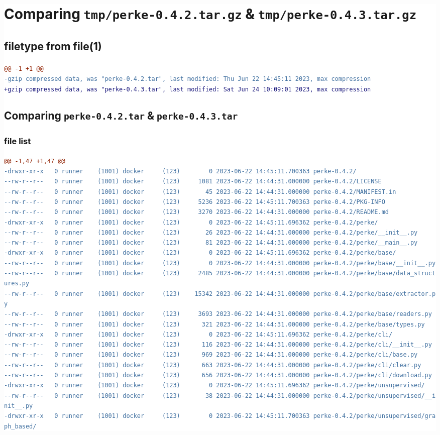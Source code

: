 # Comparing `tmp/perke-0.4.2.tar.gz` & `tmp/perke-0.4.3.tar.gz`

## filetype from file(1)

```diff
@@ -1 +1 @@
-gzip compressed data, was "perke-0.4.2.tar", last modified: Thu Jun 22 14:45:11 2023, max compression
+gzip compressed data, was "perke-0.4.3.tar", last modified: Sat Jun 24 10:09:01 2023, max compression
```

## Comparing `perke-0.4.2.tar` & `perke-0.4.3.tar`

### file list

```diff
@@ -1,47 +1,47 @@
-drwxr-xr-x   0 runner    (1001) docker     (123)        0 2023-06-22 14:45:11.700363 perke-0.4.2/
--rw-r--r--   0 runner    (1001) docker     (123)     1081 2023-06-22 14:44:31.000000 perke-0.4.2/LICENSE
--rw-r--r--   0 runner    (1001) docker     (123)       45 2023-06-22 14:44:31.000000 perke-0.4.2/MANIFEST.in
--rw-r--r--   0 runner    (1001) docker     (123)     5236 2023-06-22 14:45:11.700363 perke-0.4.2/PKG-INFO
--rw-r--r--   0 runner    (1001) docker     (123)     3270 2023-06-22 14:44:31.000000 perke-0.4.2/README.md
-drwxr-xr-x   0 runner    (1001) docker     (123)        0 2023-06-22 14:45:11.696362 perke-0.4.2/perke/
--rw-r--r--   0 runner    (1001) docker     (123)       26 2023-06-22 14:44:31.000000 perke-0.4.2/perke/__init__.py
--rw-r--r--   0 runner    (1001) docker     (123)       81 2023-06-22 14:44:31.000000 perke-0.4.2/perke/__main__.py
-drwxr-xr-x   0 runner    (1001) docker     (123)        0 2023-06-22 14:45:11.696362 perke-0.4.2/perke/base/
--rw-r--r--   0 runner    (1001) docker     (123)        0 2023-06-22 14:44:31.000000 perke-0.4.2/perke/base/__init__.py
--rw-r--r--   0 runner    (1001) docker     (123)     2485 2023-06-22 14:44:31.000000 perke-0.4.2/perke/base/data_structures.py
--rw-r--r--   0 runner    (1001) docker     (123)    15342 2023-06-22 14:44:31.000000 perke-0.4.2/perke/base/extractor.py
--rw-r--r--   0 runner    (1001) docker     (123)     3693 2023-06-22 14:44:31.000000 perke-0.4.2/perke/base/readers.py
--rw-r--r--   0 runner    (1001) docker     (123)      321 2023-06-22 14:44:31.000000 perke-0.4.2/perke/base/types.py
-drwxr-xr-x   0 runner    (1001) docker     (123)        0 2023-06-22 14:45:11.696362 perke-0.4.2/perke/cli/
--rw-r--r--   0 runner    (1001) docker     (123)      116 2023-06-22 14:44:31.000000 perke-0.4.2/perke/cli/__init__.py
--rw-r--r--   0 runner    (1001) docker     (123)      969 2023-06-22 14:44:31.000000 perke-0.4.2/perke/cli/base.py
--rw-r--r--   0 runner    (1001) docker     (123)      663 2023-06-22 14:44:31.000000 perke-0.4.2/perke/cli/clear.py
--rw-r--r--   0 runner    (1001) docker     (123)      656 2023-06-22 14:44:31.000000 perke-0.4.2/perke/cli/download.py
-drwxr-xr-x   0 runner    (1001) docker     (123)        0 2023-06-22 14:45:11.696362 perke-0.4.2/perke/unsupervised/
--rw-r--r--   0 runner    (1001) docker     (123)       38 2023-06-22 14:44:31.000000 perke-0.4.2/perke/unsupervised/__init__.py
-drwxr-xr-x   0 runner    (1001) docker     (123)        0 2023-06-22 14:45:11.700363 perke-0.4.2/perke/unsupervised/graph_based/
```